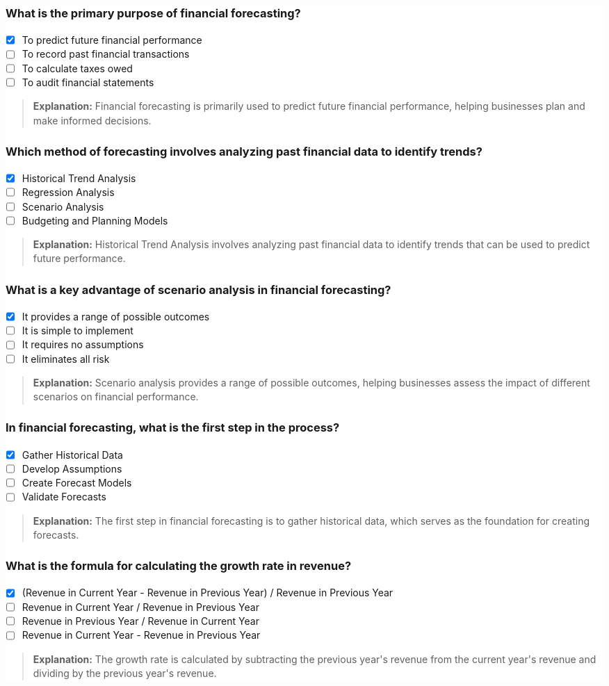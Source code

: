### What is the primary purpose of financial forecasting?

- [x] To predict future financial performance
- [ ] To record past financial transactions
- [ ] To calculate taxes owed
- [ ] To audit financial statements

> **Explanation:** Financial forecasting is primarily used to predict future financial performance, helping businesses plan and make informed decisions.

### Which method of forecasting involves analyzing past financial data to identify trends?

- [x] Historical Trend Analysis
- [ ] Regression Analysis
- [ ] Scenario Analysis
- [ ] Budgeting and Planning Models

> **Explanation:** Historical Trend Analysis involves analyzing past financial data to identify trends that can be used to predict future performance.

### What is a key advantage of scenario analysis in financial forecasting?

- [x] It provides a range of possible outcomes
- [ ] It is simple to implement
- [ ] It requires no assumptions
- [ ] It eliminates all risk

> **Explanation:** Scenario analysis provides a range of possible outcomes, helping businesses assess the impact of different scenarios on financial performance.

### In financial forecasting, what is the first step in the process?

- [x] Gather Historical Data
- [ ] Develop Assumptions
- [ ] Create Forecast Models
- [ ] Validate Forecasts

> **Explanation:** The first step in financial forecasting is to gather historical data, which serves as the foundation for creating forecasts.

### What is the formula for calculating the growth rate in revenue?

- [x] (Revenue in Current Year - Revenue in Previous Year) / Revenue in Previous Year
- [ ] Revenue in Current Year / Revenue in Previous Year
- [ ] Revenue in Previous Year / Revenue in Current Year
- [ ] Revenue in Current Year - Revenue in Previous Year

> **Explanation:** The growth rate is calculated by subtracting the previous year's revenue from the current year's revenue and dividing by the previous year's revenue.
